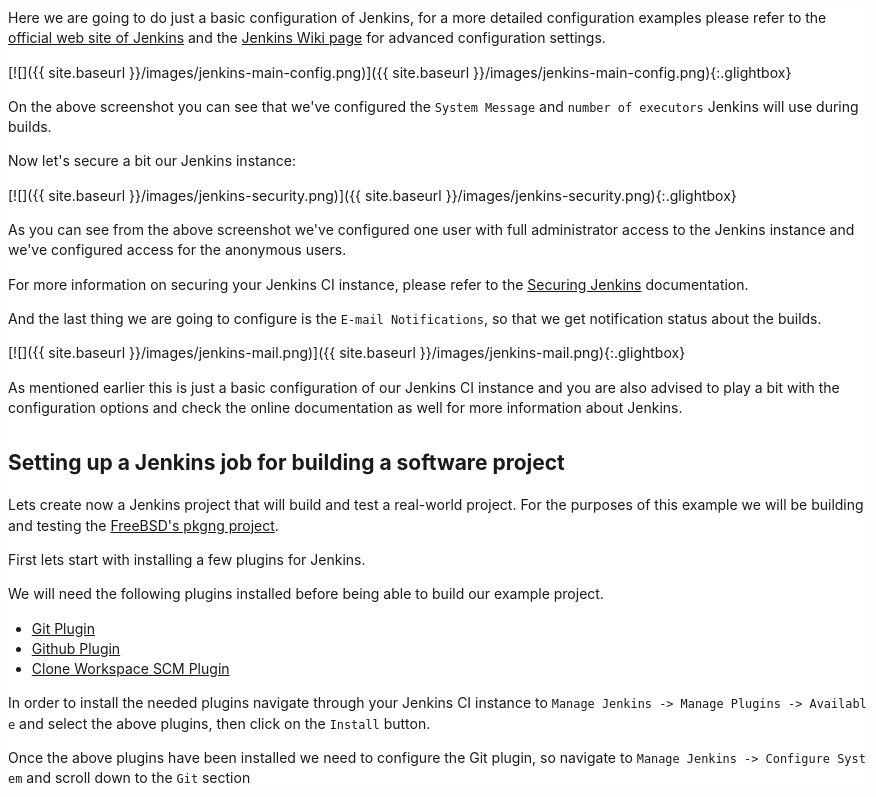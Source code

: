 Here we are going to do just a basic configuration of Jenkins, for a
more detailed configuration examples please refer to the
[official web site of Jenkins](https://jenkins-ci.org) and the
[Jenkins Wiki page](https://wiki.jenkins-ci.org/display/JENKINS/Use+Jenkins)
for advanced configuration settings.

[![]({{ site.baseurl }}/images/jenkins-main-config.png)]({{ site.baseurl }}/images/jenkins-main-config.png){:.glightbox}

On the above screenshot you can see that we've configured the
`System Message` and `number of executors` Jenkins will use during builds.

Now let's secure a bit our Jenkins instance:

[![]({{ site.baseurl }}/images/jenkins-security.png)]({{ site.baseurl }}/images/jenkins-security.png){:.glightbox}

As you can see from the above screenshot we've configured one user
with full administrator access to the Jenkins instance and we've
configured access for the anonymous users.

For more information on securing your Jenkins CI instance, please
refer to the [Securing Jenkins](https://wiki.jenkins-ci.org/display/JENKINS/Securing+Jenkins)
documentation.

And the last thing we are going to configure is the `E-mail Notifications`,
so that we get notification status about the builds.

[![]({{ site.baseurl }}/images/jenkins-mail.png)]({{ site.baseurl }}/images/jenkins-mail.png){:.glightbox}

As mentioned earlier this is just a basic configuration of our
Jenkins CI instance and you are also advised to play a bit with the
configuration options and check the online documentation as well for
more information about Jenkins.

## Setting up a Jenkins job for building a software project

Lets create now a Jenkins project that will build and test a real-world
project. For the purposes of this example we will be building and
testing the [FreeBSD's pkgng project](http://wiki.freebsd.org/pkgng/).

First lets start with installing a few plugins for Jenkins.

We will need the following plugins installed before being able to
build our example project.

* [Git Plugin](https://wiki.jenkins-ci.org/display/JENKINS/Git+Plugin)
* [Github Plugin](https://wiki.jenkins-ci.org/display/JENKINS/Github+Plugin)
* [Clone Workspace SCM Plugin](https://wiki.jenkins-ci.org/display/JENKINS/Clone+Workspace+SCM+Plugin)

In order to install the needed plugins navigate through your Jenkins CI
instance to `Manage Jenkins -> Manage Plugins -> Available` and
select the above plugins, then click on the `Install` button.

Once the above plugins have been installed we need to configure the
Git plugin, so navigate to `Manage Jenkins -> Configure System` and
scroll down to the `Git` section
